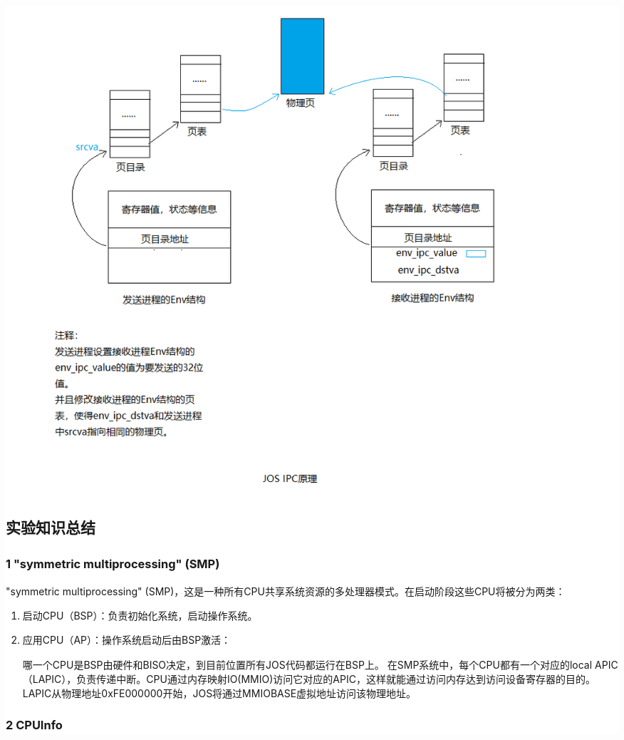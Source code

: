    ![](./pic/IPC原理.png)


## 实验知识总结

### 1 "symmetric multiprocessing" (SMP)

"symmetric multiprocessing" (SMP)，这是一种所有CPU共享系统资源的多处理器模式。在启动阶段这些CPU将被分为两类：

1. 启动CPU（BSP）：负责初始化系统，启动操作系统。

2. 应用CPU（AP）：操作系统启动后由BSP激活：

   哪一个CPU是BSP由硬件和BISO决定，到目前位置所有JOS代码都运行在BSP上。
   在SMP系统中，每个CPU都有一个对应的local APIC（LAPIC），负责传递中断。CPU通过内存映射IO(MMIO)访问它对应的APIC，这样就能通过访问内存达到访问设备寄存器的目的。LAPIC从物理地址0xFE000000开始，JOS将通过MMIOBASE虚拟地址访问该物理地址。

### 2 CPUInfo
